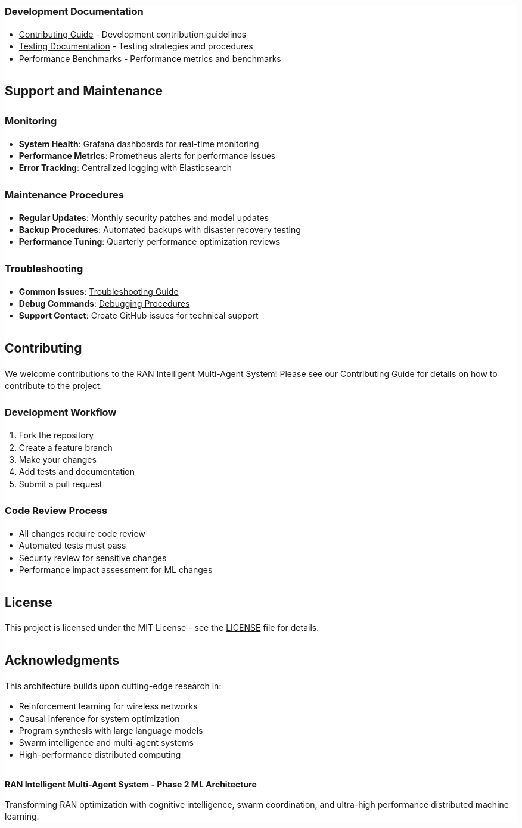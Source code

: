 ### Development Documentation
- [Contributing Guide](CONTRIBUTING.md) - Development contribution guidelines
- [Testing Documentation](docs/testing/) - Testing strategies and procedures
- [Performance Benchmarks](docs/performance/) - Performance metrics and benchmarks

## Support and Maintenance

### Monitoring
- **System Health**: Grafana dashboards for real-time monitoring
- **Performance Metrics**: Prometheus alerts for performance issues
- **Error Tracking**: Centralized logging with Elasticsearch

### Maintenance Procedures
- **Regular Updates**: Monthly security patches and model updates
- **Backup Procedures**: Automated backups with disaster recovery testing
- **Performance Tuning**: Quarterly performance optimization reviews

### Troubleshooting
- **Common Issues**: [Troubleshooting Guide](docs/troubleshooting.md)
- **Debug Commands**: [Debugging Procedures](docs/debugging.md)
- **Support Contact**: Create GitHub issues for technical support

## Contributing

We welcome contributions to the RAN Intelligent Multi-Agent System! Please see our [Contributing Guide](CONTRIBUTING.md) for details on how to contribute to the project.

### Development Workflow
1. Fork the repository
2. Create a feature branch
3. Make your changes
4. Add tests and documentation
5. Submit a pull request

### Code Review Process
- All changes require code review
- Automated tests must pass
- Security review for sensitive changes
- Performance impact assessment for ML changes

## License

This project is licensed under the MIT License - see the [LICENSE](LICENSE) file for details.

## Acknowledgments

This architecture builds upon cutting-edge research in:
- Reinforcement learning for wireless networks
- Causal inference for system optimization
- Program synthesis with large language models
- Swarm intelligence and multi-agent systems
- High-performance distributed computing

---

**RAN Intelligent Multi-Agent System - Phase 2 ML Architecture**

Transforming RAN optimization with cognitive intelligence, swarm coordination, and ultra-high performance distributed machine learning.